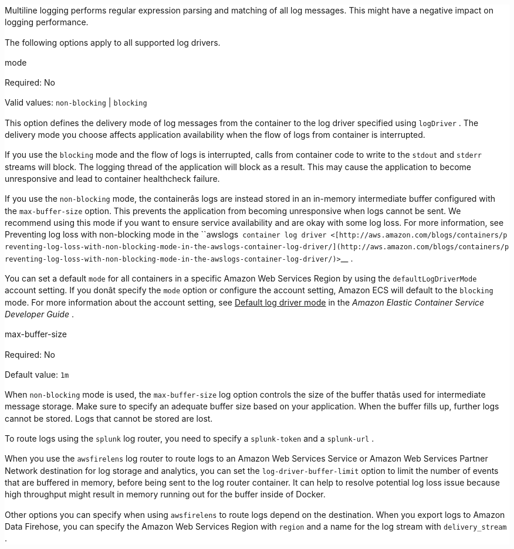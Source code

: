 Multiline logging performs regular expression parsing and matching of all log messages. This might have a negative impact on logging performance.

The following options apply to all supported log drivers.

mode

Required: No

Valid values: `non-blocking` | `blocking`

This option defines the delivery mode of log messages from the container to the log driver specified using `logDriver` . The delivery mode you choose affects application availability when the flow of logs from container is interrupted.

If you use the `blocking` mode and the flow of logs is interrupted, calls from container code to write to the `stdout` and `stderr` streams will block. The logging thread of the application will block as a result. This may cause the application to become unresponsive and lead to container healthcheck failure.

If you use the `non-blocking` mode, the containerâs logs are instead stored in an in-memory intermediate buffer configured with the `max-buffer-size` option. This prevents the application from becoming unresponsive when logs cannot be sent. We recommend using this mode if you want to ensure service availability and are okay with some log loss. For more information, see Preventing log loss with non-blocking mode in the ``awslogs` container log driver <[http://aws.amazon.com/blogs/containers/preventing-log-loss-with-non-blocking-mode-in-the-awslogs-container-log-driver/](http://aws.amazon.com/blogs/containers/preventing-log-loss-with-non-blocking-mode-in-the-awslogs-container-log-driver/)>`__ .

You can set a default `mode` for all containers in a specific Amazon Web Services Region by using the `defaultLogDriverMode` account setting. If you donât specify the `mode` option or configure the account setting, Amazon ECS will default to the `blocking` mode. For more information about the account setting, see [Default log driver mode](https://docs.aws.amazon.com/AmazonECS/latest/developerguide/ecs-account-settings.html#default-log-driver-mode) in the *Amazon Elastic Container Service Developer Guide* .

max-buffer-size

Required: No

Default value: `1m`

When `non-blocking` mode is used, the `max-buffer-size` log option controls the size of the buffer thatâs used for intermediate message storage. Make sure to specify an adequate buffer size based on your application. When the buffer fills up, further logs cannot be stored. Logs that cannot be stored are lost.

To route logs using the `splunk` log router, you need to specify a `splunk-token` and a `splunk-url` .

When you use the `awsfirelens` log router to route logs to an Amazon Web Services Service or Amazon Web Services Partner Network destination for log storage and analytics, you can set the `log-driver-buffer-limit` option to limit the number of events that are buffered in memory, before being sent to the log router container. It can help to resolve potential log loss issue because high throughput might result in memory running out for the buffer inside of Docker.

Other options you can specify when using `awsfirelens` to route logs depend on the destination. When you export logs to Amazon Data Firehose, you can specify the Amazon Web Services Region with `region` and a name for the log stream with `delivery_stream` .
